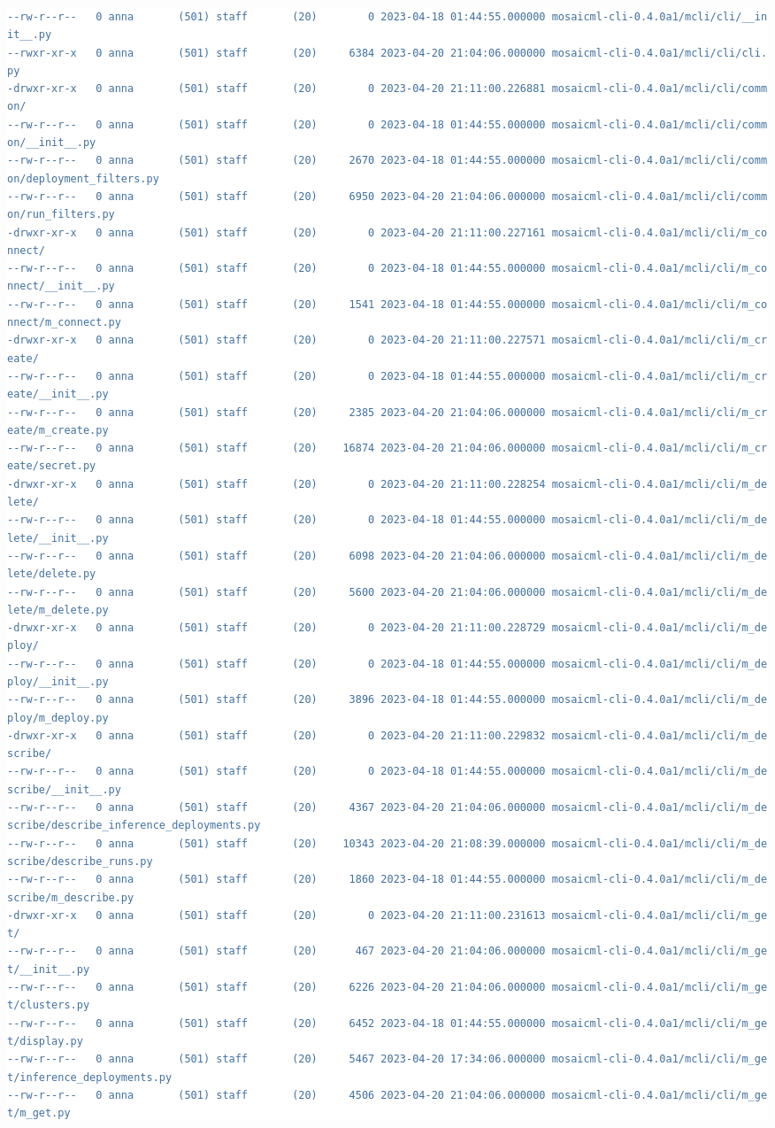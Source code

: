 ```diff
--rw-r--r--   0 anna       (501) staff       (20)        0 2023-04-18 01:44:55.000000 mosaicml-cli-0.4.0a1/mcli/cli/__init__.py
--rwxr-xr-x   0 anna       (501) staff       (20)     6384 2023-04-20 21:04:06.000000 mosaicml-cli-0.4.0a1/mcli/cli/cli.py
-drwxr-xr-x   0 anna       (501) staff       (20)        0 2023-04-20 21:11:00.226881 mosaicml-cli-0.4.0a1/mcli/cli/common/
--rw-r--r--   0 anna       (501) staff       (20)        0 2023-04-18 01:44:55.000000 mosaicml-cli-0.4.0a1/mcli/cli/common/__init__.py
--rw-r--r--   0 anna       (501) staff       (20)     2670 2023-04-18 01:44:55.000000 mosaicml-cli-0.4.0a1/mcli/cli/common/deployment_filters.py
--rw-r--r--   0 anna       (501) staff       (20)     6950 2023-04-20 21:04:06.000000 mosaicml-cli-0.4.0a1/mcli/cli/common/run_filters.py
-drwxr-xr-x   0 anna       (501) staff       (20)        0 2023-04-20 21:11:00.227161 mosaicml-cli-0.4.0a1/mcli/cli/m_connect/
--rw-r--r--   0 anna       (501) staff       (20)        0 2023-04-18 01:44:55.000000 mosaicml-cli-0.4.0a1/mcli/cli/m_connect/__init__.py
--rw-r--r--   0 anna       (501) staff       (20)     1541 2023-04-18 01:44:55.000000 mosaicml-cli-0.4.0a1/mcli/cli/m_connect/m_connect.py
-drwxr-xr-x   0 anna       (501) staff       (20)        0 2023-04-20 21:11:00.227571 mosaicml-cli-0.4.0a1/mcli/cli/m_create/
--rw-r--r--   0 anna       (501) staff       (20)        0 2023-04-18 01:44:55.000000 mosaicml-cli-0.4.0a1/mcli/cli/m_create/__init__.py
--rw-r--r--   0 anna       (501) staff       (20)     2385 2023-04-20 21:04:06.000000 mosaicml-cli-0.4.0a1/mcli/cli/m_create/m_create.py
--rw-r--r--   0 anna       (501) staff       (20)    16874 2023-04-20 21:04:06.000000 mosaicml-cli-0.4.0a1/mcli/cli/m_create/secret.py
-drwxr-xr-x   0 anna       (501) staff       (20)        0 2023-04-20 21:11:00.228254 mosaicml-cli-0.4.0a1/mcli/cli/m_delete/
--rw-r--r--   0 anna       (501) staff       (20)        0 2023-04-18 01:44:55.000000 mosaicml-cli-0.4.0a1/mcli/cli/m_delete/__init__.py
--rw-r--r--   0 anna       (501) staff       (20)     6098 2023-04-20 21:04:06.000000 mosaicml-cli-0.4.0a1/mcli/cli/m_delete/delete.py
--rw-r--r--   0 anna       (501) staff       (20)     5600 2023-04-20 21:04:06.000000 mosaicml-cli-0.4.0a1/mcli/cli/m_delete/m_delete.py
-drwxr-xr-x   0 anna       (501) staff       (20)        0 2023-04-20 21:11:00.228729 mosaicml-cli-0.4.0a1/mcli/cli/m_deploy/
--rw-r--r--   0 anna       (501) staff       (20)        0 2023-04-18 01:44:55.000000 mosaicml-cli-0.4.0a1/mcli/cli/m_deploy/__init__.py
--rw-r--r--   0 anna       (501) staff       (20)     3896 2023-04-18 01:44:55.000000 mosaicml-cli-0.4.0a1/mcli/cli/m_deploy/m_deploy.py
-drwxr-xr-x   0 anna       (501) staff       (20)        0 2023-04-20 21:11:00.229832 mosaicml-cli-0.4.0a1/mcli/cli/m_describe/
--rw-r--r--   0 anna       (501) staff       (20)        0 2023-04-18 01:44:55.000000 mosaicml-cli-0.4.0a1/mcli/cli/m_describe/__init__.py
--rw-r--r--   0 anna       (501) staff       (20)     4367 2023-04-20 21:04:06.000000 mosaicml-cli-0.4.0a1/mcli/cli/m_describe/describe_inference_deployments.py
--rw-r--r--   0 anna       (501) staff       (20)    10343 2023-04-20 21:08:39.000000 mosaicml-cli-0.4.0a1/mcli/cli/m_describe/describe_runs.py
--rw-r--r--   0 anna       (501) staff       (20)     1860 2023-04-18 01:44:55.000000 mosaicml-cli-0.4.0a1/mcli/cli/m_describe/m_describe.py
-drwxr-xr-x   0 anna       (501) staff       (20)        0 2023-04-20 21:11:00.231613 mosaicml-cli-0.4.0a1/mcli/cli/m_get/
--rw-r--r--   0 anna       (501) staff       (20)      467 2023-04-20 21:04:06.000000 mosaicml-cli-0.4.0a1/mcli/cli/m_get/__init__.py
--rw-r--r--   0 anna       (501) staff       (20)     6226 2023-04-20 21:04:06.000000 mosaicml-cli-0.4.0a1/mcli/cli/m_get/clusters.py
--rw-r--r--   0 anna       (501) staff       (20)     6452 2023-04-18 01:44:55.000000 mosaicml-cli-0.4.0a1/mcli/cli/m_get/display.py
--rw-r--r--   0 anna       (501) staff       (20)     5467 2023-04-20 17:34:06.000000 mosaicml-cli-0.4.0a1/mcli/cli/m_get/inference_deployments.py
--rw-r--r--   0 anna       (501) staff       (20)     4506 2023-04-20 21:04:06.000000 mosaicml-cli-0.4.0a1/mcli/cli/m_get/m_get.py
```